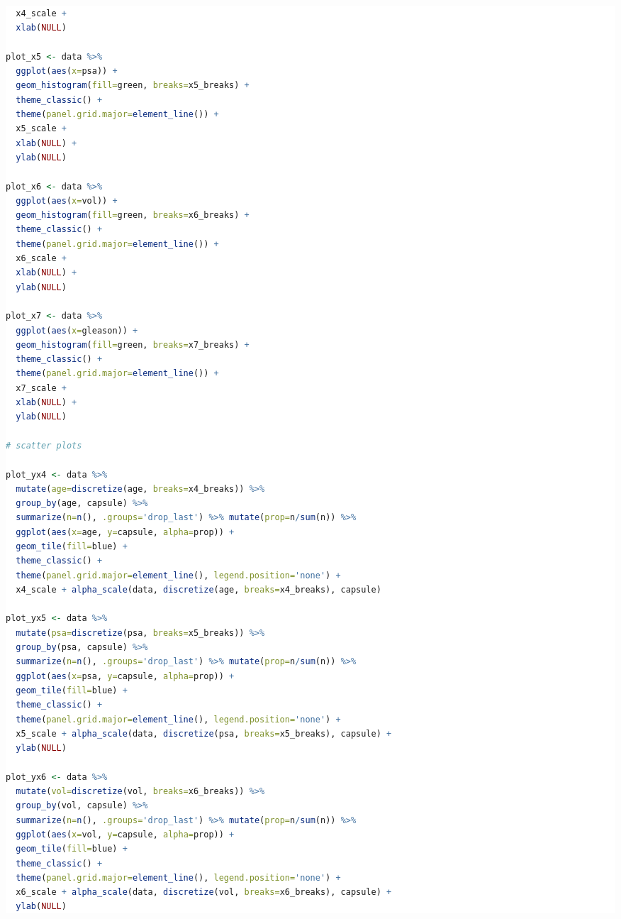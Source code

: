 ``` r
  x4_scale +
  xlab(NULL)

plot_x5 <- data %>%
  ggplot(aes(x=psa)) +
  geom_histogram(fill=green, breaks=x5_breaks) +
  theme_classic() +
  theme(panel.grid.major=element_line()) +
  x5_scale +
  xlab(NULL) +
  ylab(NULL)

plot_x6 <- data %>%
  ggplot(aes(x=vol)) +
  geom_histogram(fill=green, breaks=x6_breaks) +
  theme_classic() +
  theme(panel.grid.major=element_line()) +
  x6_scale +
  xlab(NULL) +
  ylab(NULL)

plot_x7 <- data %>%
  ggplot(aes(x=gleason)) +
  geom_histogram(fill=green, breaks=x7_breaks) +
  theme_classic() +
  theme(panel.grid.major=element_line()) +
  x7_scale +
  xlab(NULL) +
  ylab(NULL)

# scatter plots

plot_yx4 <- data %>%
  mutate(age=discretize(age, breaks=x4_breaks)) %>%
  group_by(age, capsule) %>%
  summarize(n=n(), .groups='drop_last') %>% mutate(prop=n/sum(n)) %>%
  ggplot(aes(x=age, y=capsule, alpha=prop)) +
  geom_tile(fill=blue) +
  theme_classic() +
  theme(panel.grid.major=element_line(), legend.position='none') +
  x4_scale + alpha_scale(data, discretize(age, breaks=x4_breaks), capsule)

plot_yx5 <- data %>%
  mutate(psa=discretize(psa, breaks=x5_breaks)) %>%
  group_by(psa, capsule) %>%
  summarize(n=n(), .groups='drop_last') %>% mutate(prop=n/sum(n)) %>%
  ggplot(aes(x=psa, y=capsule, alpha=prop)) +
  geom_tile(fill=blue) + 
  theme_classic() +
  theme(panel.grid.major=element_line(), legend.position='none') +
  x5_scale + alpha_scale(data, discretize(psa, breaks=x5_breaks), capsule) +
  ylab(NULL)

plot_yx6 <- data %>%
  mutate(vol=discretize(vol, breaks=x6_breaks)) %>%
  group_by(vol, capsule) %>%
  summarize(n=n(), .groups='drop_last') %>% mutate(prop=n/sum(n)) %>%
  ggplot(aes(x=vol, y=capsule, alpha=prop)) +
  geom_tile(fill=blue) +
  theme_classic() +
  theme(panel.grid.major=element_line(), legend.position='none') +
  x6_scale + alpha_scale(data, discretize(vol, breaks=x6_breaks), capsule) +
  ylab(NULL)
```